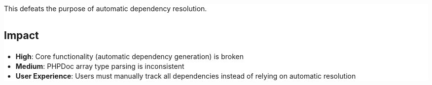 This defeats the purpose of automatic dependency resolution.

## Impact

- **High**: Core functionality (automatic dependency generation) is broken
- **Medium**: PHPDoc array type parsing is inconsistent
- **User Experience**: Users must manually track all dependencies instead of relying on automatic resolution
